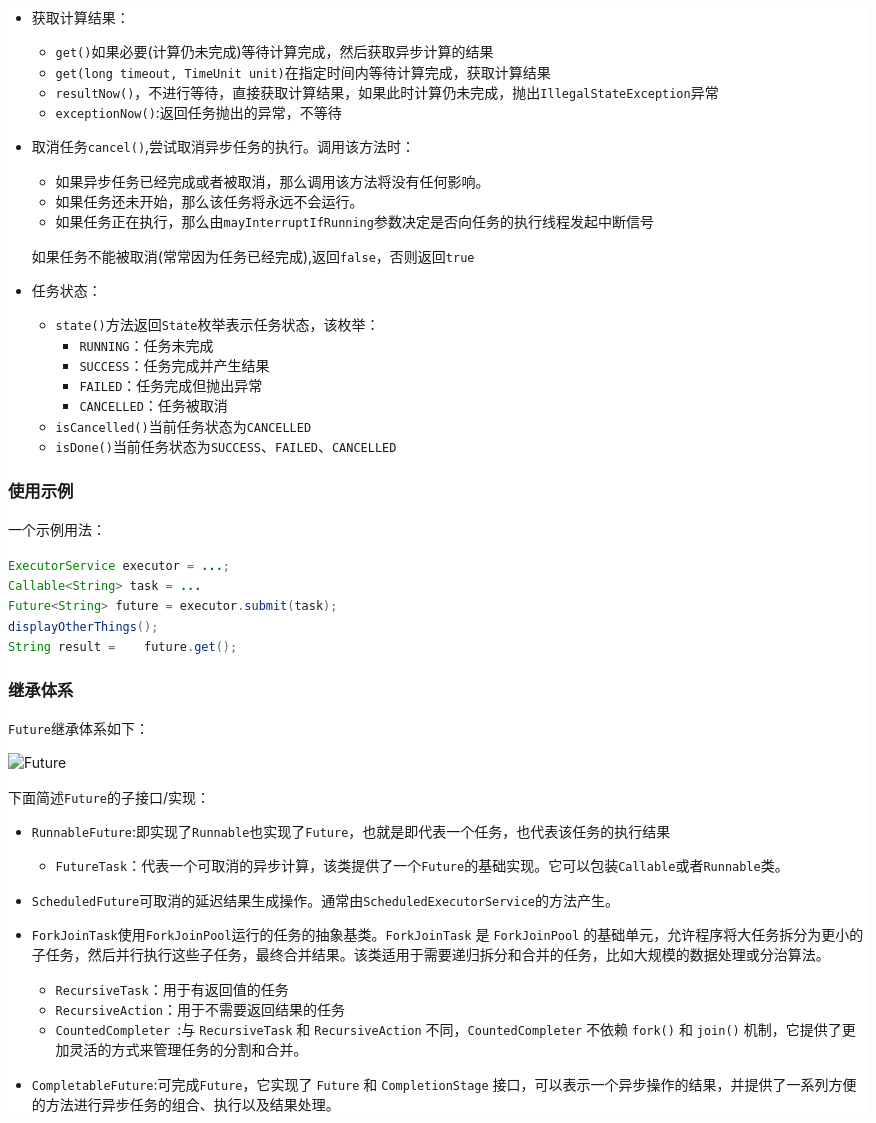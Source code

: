 * 获取计算结果：
  * `get()`如果必要(计算仍未完成)等待计算完成，然后获取异步计算的结果
  * `get(long timeout, TimeUnit unit)`在指定时间内等待计算完成，获取计算结果
  * `resultNow()`，不进行等待，直接获取计算结果，如果此时计算仍未完成，抛出`IllegalStateException`异常
  * `exceptionNow()`:返回任务抛出的异常，不等待

* 取消任务`cancel()`,尝试取消异步任务的执行。调用该方法时：

  * 如果异步任务已经完成或者被取消，那么调用该方法将没有任何影响。
  * 如果任务还未开始，那么该任务将永远不会运行。
  * 如果任务正在执行，那么由`mayInterruptIfRunning`参数决定是否向任务的执行线程发起中断信号

  如果任务不能被取消(常常因为任务已经完成),返回`false`，否则返回`true`

* 任务状态：
  * `state()`方法返回`State`枚举表示任务状态，该枚举：
    * `RUNNING`：任务未完成
    * `SUCCESS`：任务完成并产生结果
    * `FAILED`：任务完成但抛出异常
    * `CANCELLED`：任务被取消
  * `isCancelled()`当前任务状态为`CANCELLED`
  * `isDone()`当前任务状态为`SUCCESS`、`FAILED`、`CANCELLED`

### 使用示例

一个示例用法：

~~~java
ExecutorService executor = ...;
Callable<String> task = ...
Future<String> future = executor.submit(task);
displayOtherThings();
String result =    future.get();
~~~

### 继承体系

`Future`继承体系如下：

![Future](https://gitee.com/wangziming707/note-pic/raw/master/img/Future.png)

下面简述`Future`的子接口/实现：

* `RunnableFuture`:即实现了`Runnable`也实现了`Future`，也就是即代表一个任务，也代表该任务的执行结果
  * `FutureTask`：代表一个可取消的异步计算，该类提供了一个`Future`的基础实现。它可以包装`Callable`或者`Runnable`类。

* `ScheduledFuture`可取消的延迟结果生成操作。通常由`ScheduledExecutorService`的方法产生。
* `ForkJoinTask`使用`ForkJoinPool`运行的任务的抽象基类。`ForkJoinTask` 是 `ForkJoinPool` 的基础单元，允许程序将大任务拆分为更小的子任务，然后并行执行这些子任务，最终合并结果。该类适用于需要递归拆分和合并的任务，比如大规模的数据处理或分治算法。
  * `RecursiveTask`：用于有返回值的任务
  * `RecursiveAction`：用于不需要返回结果的任务
  * `CountedCompleter `:与 `RecursiveTask` 和 `RecursiveAction` 不同，`CountedCompleter` 不依赖 `fork()` 和 `join()` 机制，它提供了更加灵活的方式来管理任务的分割和合并。
* `CompletableFuture`:可完成`Future`，它实现了 `Future` 和 `CompletionStage` 接口，可以表示一个异步操作的结果，并提供了一系列方便的方法进行异步任务的组合、执行以及结果处理。
